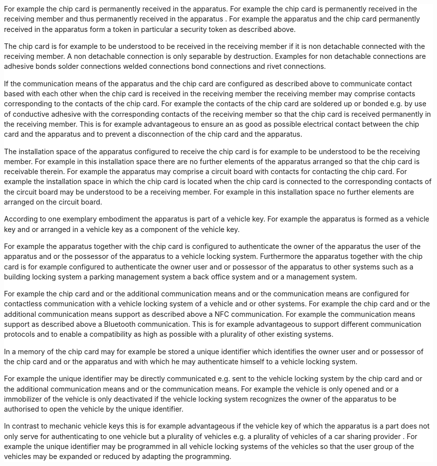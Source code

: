 For example the chip card is permanently received in the apparatus. For example the chip card is permanently received in the receiving member and thus permanently received in the apparatus . For example the apparatus and the chip card permanently received in the apparatus form a token in particular a security token as described above.

The chip card is for example to be understood to be received in the receiving member if it is non detachable connected with the receiving member. A non detachable connection is only separable by destruction. Examples for non detachable connections are adhesive bonds solder connections welded connections bond connections and rivet connections.

If the communication means of the apparatus and the chip card are configured as described above to communicate contact based with each other when the chip card is received in the receiving member the receiving member may comprise contacts corresponding to the contacts of the chip card. For example the contacts of the chip card are soldered up or bonded e.g. by use of conductive adhesive with the corresponding contacts of the receiving member so that the chip card is received permanently in the receiving member. This is for example advantageous to ensure an as good as possible electrical contact between the chip card and the apparatus and to prevent a disconnection of the chip card and the apparatus.

The installation space of the apparatus configured to receive the chip card is for example to be understood to be the receiving member. For example in this installation space there are no further elements of the apparatus arranged so that the chip card is receivable therein. For example the apparatus may comprise a circuit board with contacts for contacting the chip card. For example the installation space in which the chip card is located when the chip card is connected to the corresponding contacts of the circuit board may be understood to be a receiving member. For example in this installation space no further elements are arranged on the circuit board.

According to one exemplary embodiment the apparatus is part of a vehicle key. For example the apparatus is formed as a vehicle key and or arranged in a vehicle key as a component of the vehicle key.

For example the apparatus together with the chip card is configured to authenticate the owner of the apparatus the user of the apparatus and or the possessor of the apparatus to a vehicle locking system. Furthermore the apparatus together with the chip card is for example configured to authenticate the owner user and or possessor of the apparatus to other systems such as a building locking system a parking management system a back office system and or a management system.

For example the chip card and or the additional communication means and or the communication means are configured for contactless communication with a vehicle locking system of a vehicle and or other systems. For example the chip card and or the additional communication means support as described above a NFC communication. For example the communication means support as described above a Bluetooth communication. This is for example advantageous to support different communication protocols and to enable a compatibility as high as possible with a plurality of other existing systems.

In a memory of the chip card may for example be stored a unique identifier which identifies the owner user and or possessor of the chip card and or the apparatus and with which he may authenticate himself to a vehicle locking system.

For example the unique identifier may be directly communicated e.g. sent to the vehicle locking system by the chip card and or the additional communication means and or the communication means. For example the vehicle is only opened and or a immobilizer of the vehicle is only deactivated if the vehicle locking system recognizes the owner of the apparatus to be authorised to open the vehicle by the unique identifier.

In contrast to mechanic vehicle keys this is for example advantageous if the vehicle key of which the apparatus is a part does not only serve for authenticating to one vehicle but a plurality of vehicles e.g. a plurality of vehicles of a car sharing provider . For example the unique identifier may be programmed in all vehicle locking systems of the vehicles so that the user group of the vehicles may be expanded or reduced by adapting the programming.
